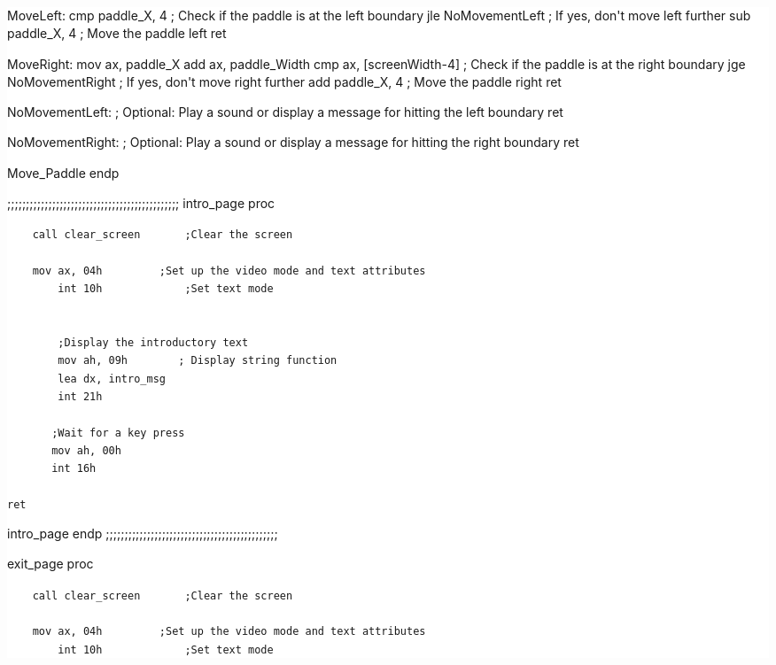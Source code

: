 MoveLeft:
    cmp paddle_X, 4             ; Check if the paddle is at the left boundary
    jle NoMovementLeft          ; If yes, don't move left further
    sub paddle_X, 4            ; Move the paddle left
    ret

MoveRight:
    mov ax, paddle_X
    add ax, paddle_Width
    cmp ax, [screenWidth-4]       ; Check if the paddle is at the right boundary
    jge NoMovementRight         ; If yes, don't move right further
    add paddle_X, 4          ; Move the paddle right
    ret

NoMovementLeft:
    ; Optional: Play a sound or display a message for hitting the left boundary
    ret

NoMovementRight:
    ; Optional: Play a sound or display a message for hitting the right boundary
    ret

Move_Paddle endp











;;;;;;;;;;;;;;;;;;;;;;;;;;;;;;;;;;;;;;;;;;;;;;
intro_page proc

 	    call clear_screen   	;Clear the screen
    
	    mov ax, 04h			;Set up the video mode and text attributes
            int 10h 			;Set text mode
    
    
    	    ;Display the introductory text
    	    mov ah, 09h        ; Display string function
    	    lea dx, intro_msg
    	    int 21h
    
    	   ;Wait for a key press
           mov ah, 00h
           int 16h
    
    ret
intro_page endp
;;;;;;;;;;;;;;;;;;;;;;;;;;;;;;;;;;;;;;;;;;;;;;

exit_page proc

 	    call clear_screen   	;Clear the screen
    
	    mov ax, 04h			;Set up the video mode and text attributes
            int 10h 			;Set text mode
    
